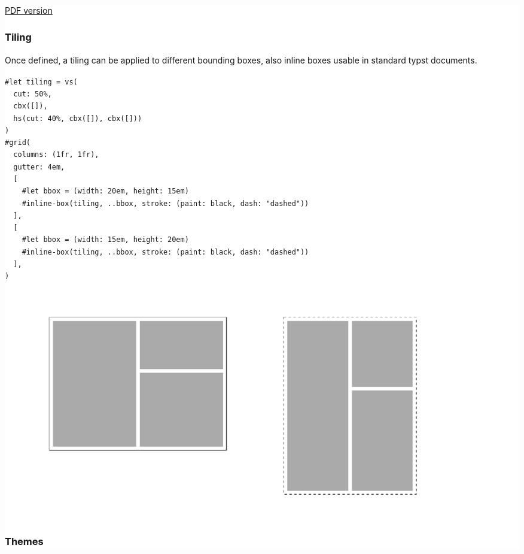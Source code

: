 [PDF version](examples/example-poster.pdf)

### Tiling 
Once defined, a tiling can be applied to different bounding boxes, also inline boxes usable in standard typst documents.
```typ
#let tiling = vs(
  cut: 50%,
  cbx([]),
  hs(cut: 40%, cbx([]), cbx([]))
)
#grid(
  columns: (1fr, 1fr),
  gutter: 4em,
  [
    #let bbox = (width: 20em, height: 15em)
    #inline-box(tiling, ..bbox, stroke: (paint: black, dash: "dashed"))
  ],
  [
    #let bbox = (width: 15em, height: 20em)
    #inline-box(tiling, ..bbox, stroke: (paint: black, dash: "dashed"))
  ],
)
```

<a href="examples/inline-tiling.typ">
<img alt="Poster Example" src="examples/inline-tiling.png" width="800"/>
</a>


### Themes
